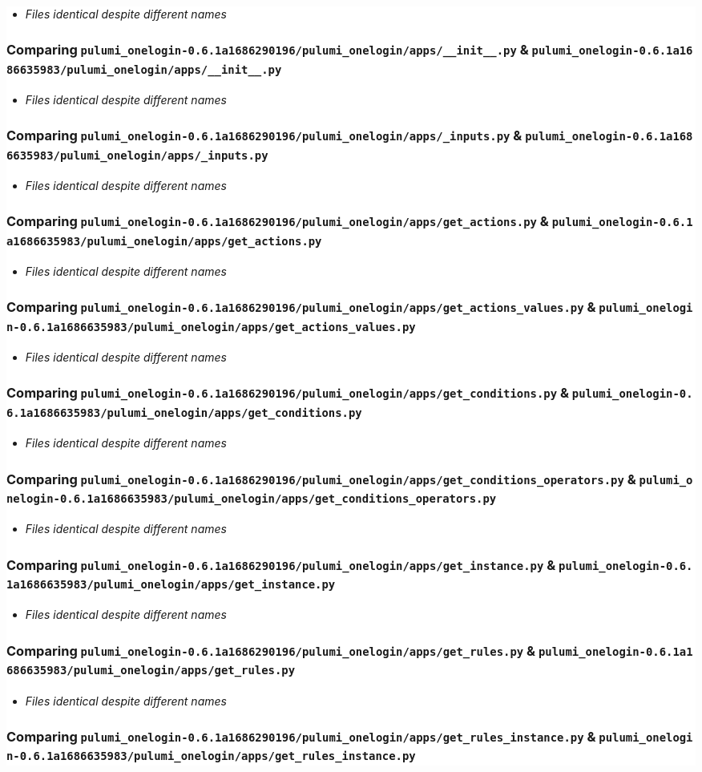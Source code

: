  * *Files identical despite different names*

### Comparing `pulumi_onelogin-0.6.1a1686290196/pulumi_onelogin/apps/__init__.py` & `pulumi_onelogin-0.6.1a1686635983/pulumi_onelogin/apps/__init__.py`

 * *Files identical despite different names*

### Comparing `pulumi_onelogin-0.6.1a1686290196/pulumi_onelogin/apps/_inputs.py` & `pulumi_onelogin-0.6.1a1686635983/pulumi_onelogin/apps/_inputs.py`

 * *Files identical despite different names*

### Comparing `pulumi_onelogin-0.6.1a1686290196/pulumi_onelogin/apps/get_actions.py` & `pulumi_onelogin-0.6.1a1686635983/pulumi_onelogin/apps/get_actions.py`

 * *Files identical despite different names*

### Comparing `pulumi_onelogin-0.6.1a1686290196/pulumi_onelogin/apps/get_actions_values.py` & `pulumi_onelogin-0.6.1a1686635983/pulumi_onelogin/apps/get_actions_values.py`

 * *Files identical despite different names*

### Comparing `pulumi_onelogin-0.6.1a1686290196/pulumi_onelogin/apps/get_conditions.py` & `pulumi_onelogin-0.6.1a1686635983/pulumi_onelogin/apps/get_conditions.py`

 * *Files identical despite different names*

### Comparing `pulumi_onelogin-0.6.1a1686290196/pulumi_onelogin/apps/get_conditions_operators.py` & `pulumi_onelogin-0.6.1a1686635983/pulumi_onelogin/apps/get_conditions_operators.py`

 * *Files identical despite different names*

### Comparing `pulumi_onelogin-0.6.1a1686290196/pulumi_onelogin/apps/get_instance.py` & `pulumi_onelogin-0.6.1a1686635983/pulumi_onelogin/apps/get_instance.py`

 * *Files identical despite different names*

### Comparing `pulumi_onelogin-0.6.1a1686290196/pulumi_onelogin/apps/get_rules.py` & `pulumi_onelogin-0.6.1a1686635983/pulumi_onelogin/apps/get_rules.py`

 * *Files identical despite different names*

### Comparing `pulumi_onelogin-0.6.1a1686290196/pulumi_onelogin/apps/get_rules_instance.py` & `pulumi_onelogin-0.6.1a1686635983/pulumi_onelogin/apps/get_rules_instance.py`
